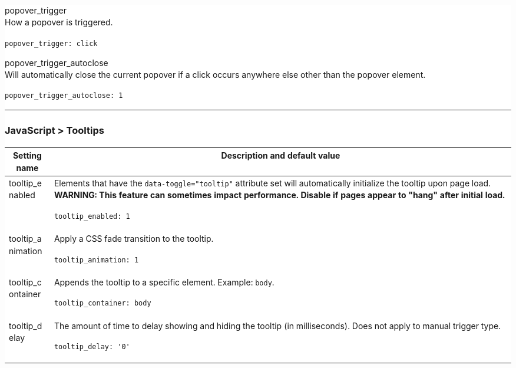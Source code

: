   <tr>
    <td class="col-xs-3">popover_trigger</td>
    <td>
      <div class="help-block">How a popover is triggered.</div>
      <pre class=" language-yaml"><code>popover_trigger: click
</code></pre>
    </td>
  </tr>
  <tr>
    <td class="col-xs-3">popover_trigger_autoclose</td>
    <td>
      <div class="help-block">Will automatically close the current popover if a click occurs anywhere else other than the popover element.</div>
      <pre class=" language-yaml"><code>popover_trigger_autoclose: 1
</code></pre>
    </td>
  </tr>
  </tbody>
</table>

---

### JavaScript > Tooltips

<table class="table table-striped table-responsive">
  <thead><tr><th class="col-xs-3">Setting name</th><th>Description and default value</th></tr></thead>
  <tbody>
  <tr>
    <td class="col-xs-3">tooltip_enabled</td>
    <td>
      <div class="help-block">Elements that have the <code>data-toggle="tooltip"</code> attribute set will automatically initialize the tooltip upon page load. <strong class='error text-error'>WARNING: This feature can sometimes impact performance. Disable if pages appear to "hang" after initial load.</strong></div>
      <pre class=" language-yaml"><code>tooltip_enabled: 1
</code></pre>
    </td>
  </tr>
  <tr>
    <td class="col-xs-3">tooltip_animation</td>
    <td>
      <div class="help-block">Apply a CSS fade transition to the tooltip.</div>
      <pre class=" language-yaml"><code>tooltip_animation: 1
</code></pre>
    </td>
  </tr>
  <tr>
    <td class="col-xs-3">tooltip_container</td>
    <td>
      <div class="help-block">Appends the tooltip to a specific element. Example: <code>body</code>.</div>
      <pre class=" language-yaml"><code>tooltip_container: body
</code></pre>
    </td>
  </tr>
  <tr>
    <td class="col-xs-3">tooltip_delay</td>
    <td>
      <div class="help-block">The amount of time to delay showing and hiding the tooltip (in milliseconds). Does not apply to manual trigger type.</div>
      <pre class=" language-yaml"><code>tooltip_delay: '0'
</code></pre>
    </td>